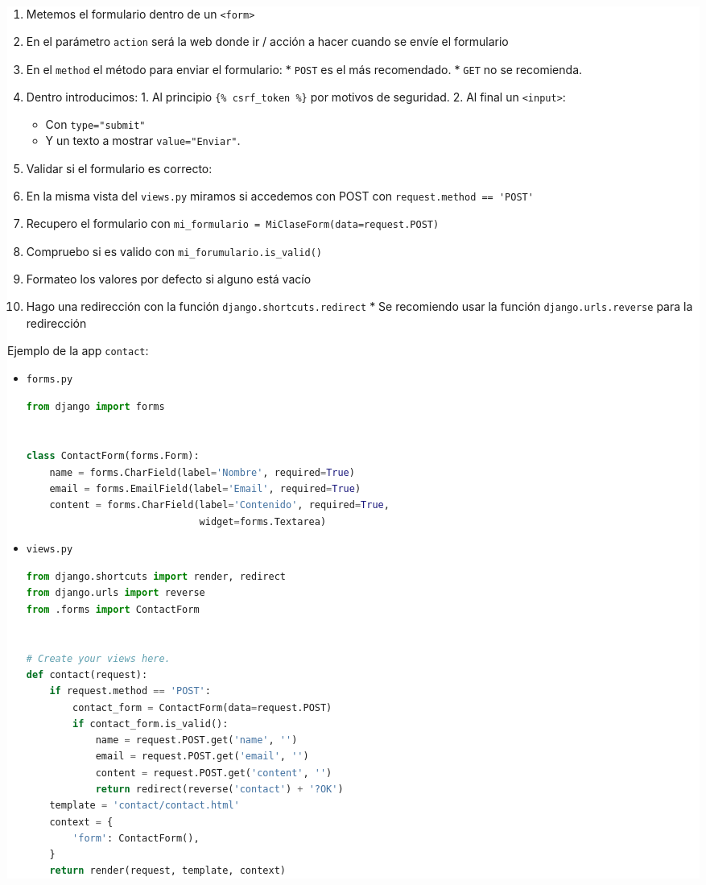   1. Metemos el formulario dentro de un `<form>`
  2. En el parámetro `action` será la web donde ir / acción a hacer cuando se envíe  el formulario
  3. En el `method` el método para enviar el formulario:
    * `POST` es el más recomendado.
    * `GET` no se recomienda.
  4. Dentro introducimos:
    1. Al principio `{% csrf_token %}` por motivos de seguridad.
    2. Al final un `<input>`:
      * Con `type="submit"`
      * Y un texto a mostrar `value="Enviar"`.

6. Validar si el formulario es correcto:
  1. En la misma vista del `views.py` miramos si accedemos con POST con `request.method == 'POST'`
  2. Recupero el formulario con `mi_formulario = MiClaseForm(data=request.POST)`
  3. Compruebo si es valido con `mi_forumulario.is_valid()`
  4. Formateo los valores por defecto si alguno está vacío
  5. Hago una redirección con la función `django.shortcuts.redirect`
    * Se recomiendo usar la función `django.urls.reverse` para la redirección

Ejemplo de la app `contact`:

* `forms.py`

  ```python
  from django import forms


  class ContactForm(forms.Form):
      name = forms.CharField(label='Nombre', required=True)
      email = forms.EmailField(label='Email', required=True)
      content = forms.CharField(label='Contenido', required=True,
                                widget=forms.Textarea)

  ```

* `views.py`

  ```python
  from django.shortcuts import render, redirect
  from django.urls import reverse
  from .forms import ContactForm


  # Create your views here.
  def contact(request):
      if request.method == 'POST':
          contact_form = ContactForm(data=request.POST)
          if contact_form.is_valid():
              name = request.POST.get('name', '')
              email = request.POST.get('email', '')
              content = request.POST.get('content', '')
              return redirect(reverse('contact') + '?OK')
      template = 'contact/contact.html'
      context = {
          'form': ContactForm(),
      }
      return render(request, template, context)

  ```
